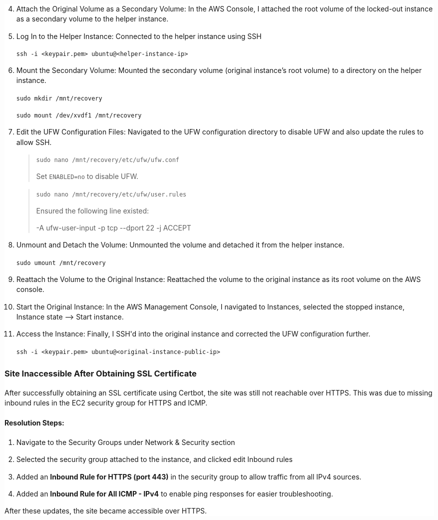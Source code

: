 4. Attach the Original Volume as a Secondary Volume: In the AWS Console, I attached the root volume of the locked-out instance as a secondary volume to the helper instance.

5. Log In to the Helper Instance: Connected to the helper instance using SSH

    `ssh -i <keypair.pem> ubuntu@<helper-instance-ip>`

6. Mount the Secondary Volume: Mounted the secondary volume (original instance’s root volume) to a directory on the helper instance.  

    `sudo mkdir /mnt/recovery`

    `sudo mount /dev/xvdf1 /mnt/recovery`

7. Edit the UFW Configuration Files: Navigated to the UFW configuration directory to disable UFW and also update the rules to allow SSH.  
    > `sudo nano /mnt/recovery/etc/ufw/ufw.conf`
    >
    > Set `ENABLED=no` to disable UFW.

    >`sudo nano /mnt/recovery/etc/ufw/user.rules`
    >
    > Ensured the following line existed:
    >
    >  -A ufw-user-input -p tcp --dport 22 -j ACCEPT

8. Unmount and Detach the Volume: Unmounted the volume and detached it from the helper instance.  
    
    `sudo umount /mnt/recovery`

9. Reattach the Volume to the Original Instance: Reattached the volume to the original instance as its root volume on the AWS console.  

10. Start the Original Instance: In the AWS Management Console, I navigated to Instances, selected the stopped instance, Instance state --> Start instance.

11. Access the Instance: Finally, I SSH'd into the original instance and corrected the UFW configuration further.  

    `ssh -i <keypair.pem> ubuntu@<original-instance-public-ip>`


### Site Inaccessible After Obtaining SSL Certificate
After successfully obtaining an SSL certificate using Certbot, the site was still not reachable over HTTPS. This was due to missing inbound rules in the EC2 security group for HTTPS and ICMP.

#### Resolution Steps:
1. Navigate to the Security Groups under Network & Security section

2. Selected the security group attached to the instance, and clicked edit Inbound rules

3. Added an **Inbound Rule for HTTPS (port 443)** in the security group to allow traffic from all IPv4 sources.

4. Added an **Inbound Rule for All ICMP - IPv4** to enable ping responses for easier troubleshooting.  

After these updates, the site became accessible over HTTPS.